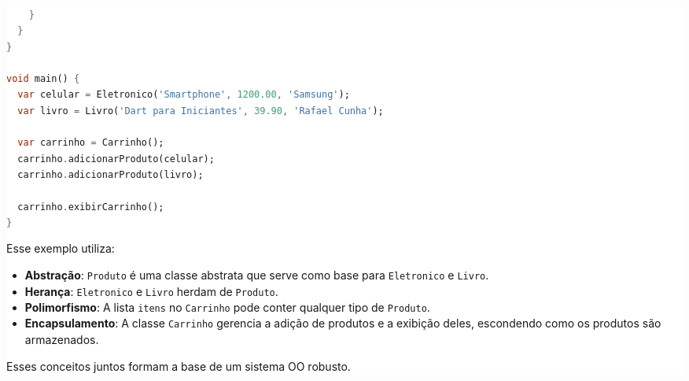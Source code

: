 ```dart
    }
  }
}

void main() {
  var celular = Eletronico('Smartphone', 1200.00, 'Samsung');
  var livro = Livro('Dart para Iniciantes', 39.90, 'Rafael Cunha');

  var carrinho = Carrinho();
  carrinho.adicionarProduto(celular);
  carrinho.adicionarProduto(livro);

  carrinho.exibirCarrinho();
}
```

Esse exemplo utiliza:

- **Abstração**: `Produto` é uma classe abstrata que serve como base para `Eletronico` e `Livro`.
- **Herança**: `Eletronico` e `Livro` herdam de `Produto`.
- **Polimorfismo**: A lista `itens` no `Carrinho` pode conter qualquer tipo de `Produto`.
- **Encapsulamento**: A classe `Carrinho` gerencia a adição de produtos e a exibição deles, escondendo como os produtos são armazenados.

Esses conceitos juntos formam a base de um sistema OO robusto.
